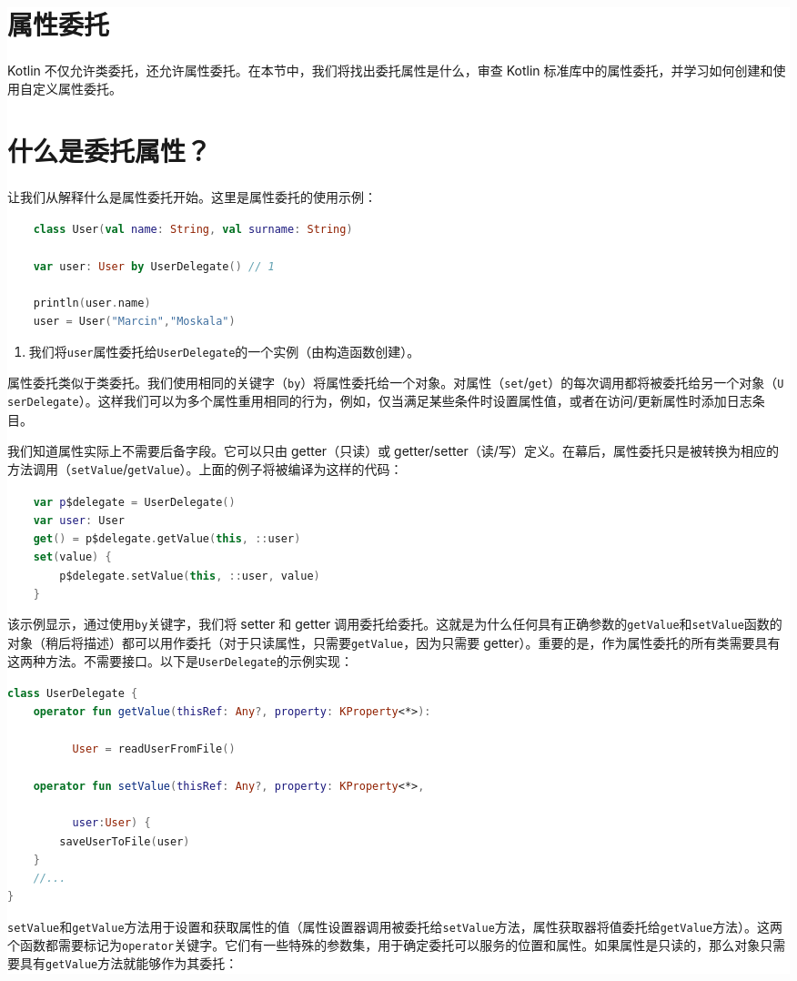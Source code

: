 # 属性委托

Kotlin 不仅允许类委托，还允许属性委托。在本节中，我们将找出委托属性是什么，审查 Kotlin 标准库中的属性委托，并学习如何创建和使用自定义属性委托。

# 什么是委托属性？

让我们从解释什么是属性委托开始。这里是属性委托的使用示例：

```kt
    class User(val name: String, val surname: String) 

    var user: User by UserDelegate() // 1 

    println(user.name) 
    user = User("Marcin","Moskala")
```

1.  我们将`user`属性委托给`UserDelegate`的一个实例（由构造函数创建）。

属性委托类似于类委托。我们使用相同的关键字（`by`）将属性委托给一个对象。对属性（`set`/`get`）的每次调用都将被委托给另一个对象（`UserDelegate`）。这样我们可以为多个属性重用相同的行为，例如，仅当满足某些条件时设置属性值，或者在访问/更新属性时添加日志条目。

我们知道属性实际上不需要后备字段。它可以只由 getter（只读）或 getter/setter（读/写）定义。在幕后，属性委托只是被转换为相应的方法调用（`setValue`/`getValue`）。上面的例子将被编译为这样的代码：

```kt
    var p$delegate = UserDelegate() 
    var user: User 
    get() = p$delegate.getValue(this, ::user) 
    set(value) { 
        p$delegate.setValue(this, ::user, value) 
    } 
```

该示例显示，通过使用`by`关键字，我们将 setter 和 getter 调用委托给委托。这就是为什么任何具有正确参数的`getValue`和`setValue`函数的对象（稍后将描述）都可以用作委托（对于只读属性，只需要`getValue`，因为只需要 getter）。重要的是，作为属性委托的所有类需要具有这两种方法。不需要接口。以下是`UserDelegate`的示例实现：

```kt
class UserDelegate { 
    operator fun getValue(thisRef: Any?, property: KProperty<*>): 

          User = readUserFromFile() 

    operator fun setValue(thisRef: Any?, property: KProperty<*>, 

          user:User) { 
        saveUserToFile(user) 
    } 
    //... 
} 
```

`setValue`和`getValue`方法用于设置和获取属性的值（属性设置器调用被委托给`setValue`方法，属性获取器将值委托给`getValue`方法）。这两个函数都需要标记为`operator`关键字。它们有一些特殊的参数集，用于确定委托可以服务的位置和属性。如果属性是只读的，那么对象只需要具有`getValue`方法就能够作为其委托：

